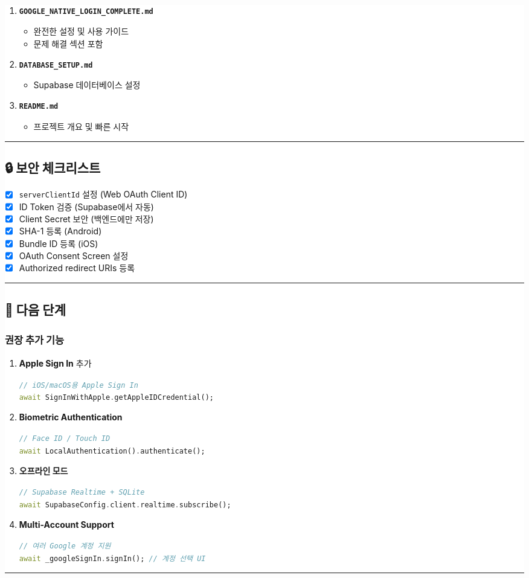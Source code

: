 1. **`GOOGLE_NATIVE_LOGIN_COMPLETE.md`**

   - 완전한 설정 및 사용 가이드
   - 문제 해결 섹션 포함

2. **`DATABASE_SETUP.md`**

   - Supabase 데이터베이스 설정

3. **`README.md`**
   - 프로젝트 개요 및 빠른 시작

---

## 🔒 보안 체크리스트

- [x] `serverClientId` 설정 (Web OAuth Client ID)
- [x] ID Token 검증 (Supabase에서 자동)
- [x] Client Secret 보안 (백엔드에만 저장)
- [x] SHA-1 등록 (Android)
- [x] Bundle ID 등록 (iOS)
- [x] OAuth Consent Screen 설정
- [x] Authorized redirect URIs 등록

---

## 🚀 다음 단계

### 권장 추가 기능

1. **Apple Sign In** 추가

   ```dart
   // iOS/macOS용 Apple Sign In
   await SignInWithApple.getAppleIDCredential();
   ```

2. **Biometric Authentication**

   ```dart
   // Face ID / Touch ID
   await LocalAuthentication().authenticate();
   ```

3. **오프라인 모드**

   ```dart
   // Supabase Realtime + SQLite
   await SupabaseConfig.client.realtime.subscribe();
   ```

4. **Multi-Account Support**
   ```dart
   // 여러 Google 계정 지원
   await _googleSignIn.signIn(); // 계정 선택 UI
   ```

---